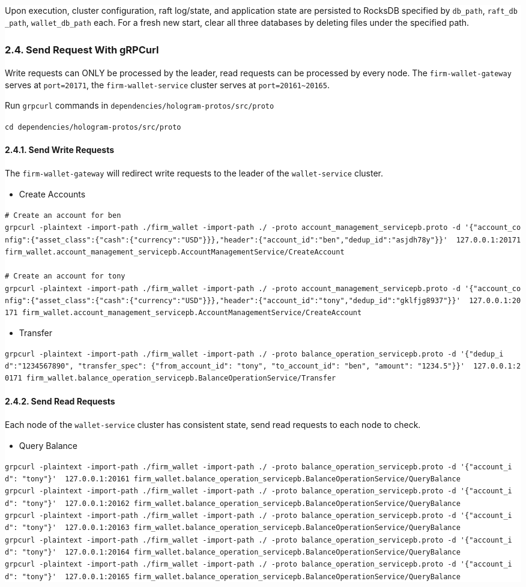 Upon execution, cluster configuration, raft log/state, and application state are persisted to RocksDB specified by
`db_path`, `raft_db_path`, `wallet_db_path` each. For a fresh new start, clear all three databases by deleting files under
the specified path.

### 2.4. Send Request With gRPCurl
Write requests can ONLY be processed by the leader, read requests can be processed by every node.
The `firm-wallet-gateway`serves at `port=20171`, the `firm-wallet-service` cluster serves at `port=20161~20165`.

Run `grpcurl` commands in `dependencies/hologram-protos/src/proto`
```
cd dependencies/hologram-protos/src/proto
```

#### 2.4.1. Send Write Requests
The `firm-wallet-gateway` will redirect write requests to the leader of the `wallet-service` cluster.

- Create Accounts
```
# Create an account for ben
grpcurl -plaintext -import-path ./firm_wallet -import-path ./ -proto account_management_servicepb.proto -d '{"account_config":{"asset_class":{"cash":{"currency":"USD"}}},"header":{"account_id":"ben","dedup_id":"asjdh78y"}}'  127.0.0.1:20171 firm_wallet.account_management_servicepb.AccountManagementService/CreateAccount

# Create an account for tony
grpcurl -plaintext -import-path ./firm_wallet -import-path ./ -proto account_management_servicepb.proto -d '{"account_config":{"asset_class":{"cash":{"currency":"USD"}}},"header":{"account_id":"tony","dedup_id":"gklfjg8937"}}'  127.0.0.1:20171 firm_wallet.account_management_servicepb.AccountManagementService/CreateAccount
```

- Transfer
```
grpcurl -plaintext -import-path ./firm_wallet -import-path ./ -proto balance_operation_servicepb.proto -d '{"dedup_id":"1234567890", "transfer_spec": {"from_account_id": "tony", "to_account_id": "ben", "amount": "1234.5"}}'  127.0.0.1:20171 firm_wallet.balance_operation_servicepb.BalanceOperationService/Transfer
```

#### 2.4.2. Send Read Requests
Each node of the `wallet-service` cluster has consistent state, send read requests to each node to check.

- Query Balance
```
grpcurl -plaintext -import-path ./firm_wallet -import-path ./ -proto balance_operation_servicepb.proto -d '{"account_id": "tony"}'  127.0.0.1:20161 firm_wallet.balance_operation_servicepb.BalanceOperationService/QueryBalance
grpcurl -plaintext -import-path ./firm_wallet -import-path ./ -proto balance_operation_servicepb.proto -d '{"account_id": "tony"}'  127.0.0.1:20162 firm_wallet.balance_operation_servicepb.BalanceOperationService/QueryBalance
grpcurl -plaintext -import-path ./firm_wallet -import-path ./ -proto balance_operation_servicepb.proto -d '{"account_id": "tony"}'  127.0.0.1:20163 firm_wallet.balance_operation_servicepb.BalanceOperationService/QueryBalance
grpcurl -plaintext -import-path ./firm_wallet -import-path ./ -proto balance_operation_servicepb.proto -d '{"account_id": "tony"}'  127.0.0.1:20164 firm_wallet.balance_operation_servicepb.BalanceOperationService/QueryBalance
grpcurl -plaintext -import-path ./firm_wallet -import-path ./ -proto balance_operation_servicepb.proto -d '{"account_id": "tony"}'  127.0.0.1:20165 firm_wallet.balance_operation_servicepb.BalanceOperationService/QueryBalance
```
